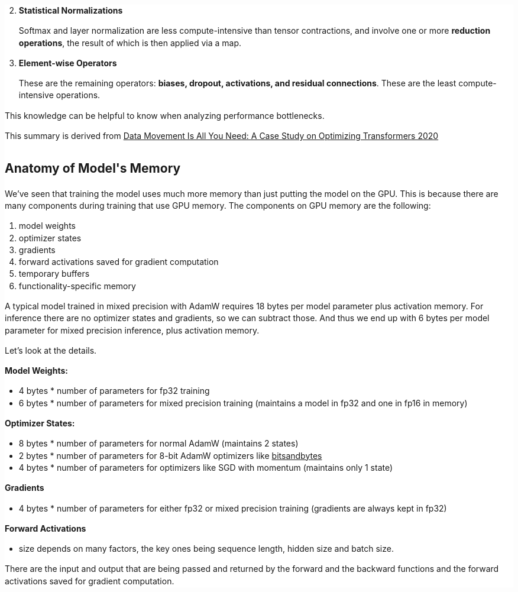 2.  **Statistical Normalizations**
    
    Softmax and layer normalization are less compute-intensive than tensor contractions, and involve one or more **reduction operations**, the result of which is then applied via a map.
    
3.  **Element-wise Operators**
    
    These are the remaining operators: **biases, dropout, activations, and residual connections**. These are the least compute-intensive operations.
    

This knowledge can be helpful to know when analyzing performance bottlenecks.

This summary is derived from [Data Movement Is All You Need: A Case Study on Optimizing Transformers 2020](https://arxiv.org/abs/2007.00072)

## Anatomy of Model's Memory

We’ve seen that training the model uses much more memory than just putting the model on the GPU. This is because there are many components during training that use GPU memory. The components on GPU memory are the following:

1.  model weights
2.  optimizer states
3.  gradients
4.  forward activations saved for gradient computation
5.  temporary buffers
6.  functionality-specific memory

A typical model trained in mixed precision with AdamW requires 18 bytes per model parameter plus activation memory. For inference there are no optimizer states and gradients, so we can subtract those. And thus we end up with 6 bytes per model parameter for mixed precision inference, plus activation memory.

Let’s look at the details.

**Model Weights:**

-   4 bytes \* number of parameters for fp32 training
-   6 bytes \* number of parameters for mixed precision training (maintains a model in fp32 and one in fp16 in memory)

**Optimizer States:**

-   8 bytes \* number of parameters for normal AdamW (maintains 2 states)
-   2 bytes \* number of parameters for 8-bit AdamW optimizers like [bitsandbytes](https://github.com/TimDettmers/bitsandbytes)
-   4 bytes \* number of parameters for optimizers like SGD with momentum (maintains only 1 state)

**Gradients**

-   4 bytes \* number of parameters for either fp32 or mixed precision training (gradients are always kept in fp32)

**Forward Activations**

-   size depends on many factors, the key ones being sequence length, hidden size and batch size.

There are the input and output that are being passed and returned by the forward and the backward functions and the forward activations saved for gradient computation.
